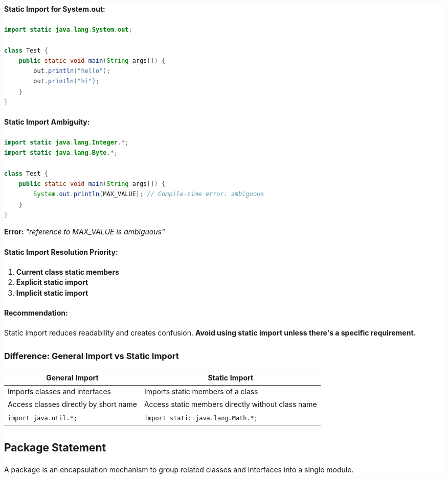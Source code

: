 #### Static Import for System.out:

```java
import static java.lang.System.out;

class Test {
    public static void main(String args[]) {
        out.println("hello");
        out.println("hi");
    }
}
```

#### Static Import Ambiguity:

```java
import static java.lang.Integer.*;
import static java.lang.Byte.*;

class Test {
    public static void main(String args[]) {
        System.out.println(MAX_VALUE); // Compile-time error: ambiguous
    }
}
```

**Error:** _"reference to MAX_VALUE is ambiguous"_

#### Static Import Resolution Priority:

1. **Current class static members**
2. **Explicit static import**
3. **Implicit static import**

#### Recommendation:

Static import reduces readability and creates confusion. **Avoid using static import unless there's a specific requirement.**

### Difference: General Import vs Static Import

|General Import|Static Import|
|---|---|
|Imports classes and interfaces|Imports static members of a class|
|Access classes directly by short name|Access static members directly without class name|
|`import java.util.*;`|`import static java.lang.Math.*;`|

## Package Statement

A package is an encapsulation mechanism to group related classes and interfaces into a single module.
